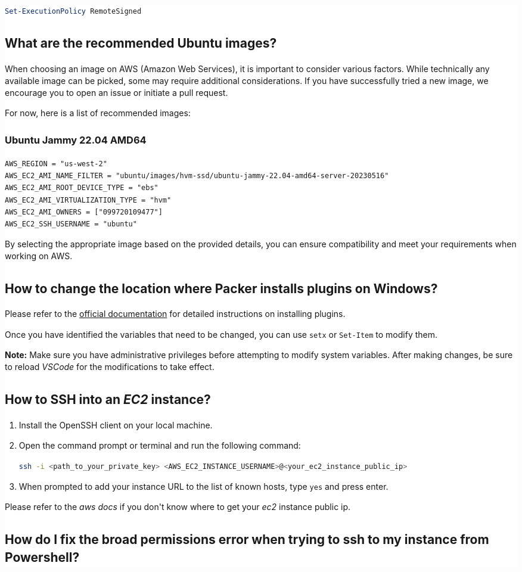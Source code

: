   ```powershell
  Set-ExecutionPolicy RemoteSigned
  ```

## What are the recommended Ubuntu images?

When choosing an image on AWS (Amazon Web Services), it is important to consider various factors. While technically any available image can be picked, some may require additional considerations. If you have successfully tried a new image, we encourage you to open an issue or initiate a pull request.

For now, here is a list of recommended images:

### Ubuntu Jammy 22.04 AMD64

```.env
AWS_REGION = "us-west-2"
AWS_EC2_AMI_NAME_FILTER = "ubuntu/images/hvm-ssd/ubuntu-jammy-22.04-amd64-server-20230516"
AWS_EC2_AMI_ROOT_DEVICE_TYPE = "ebs"
AWS_EC2_AMI_VIRTUALIZATION_TYPE = "hvm"
AWS_EC2_AMI_OWNERS = ["099720109477"]
AWS_EC2_SSH_USERNAME = "ubuntu"
```

By selecting the appropriate image based on the provided details, you can ensure compatibility and meet your requirements when working on AWS.

## How to change the location where Packer installs plugins on Windows?

Please refer to the [official documentation](https://developer.hashicorp.com/packer/docs/plugins/install-plugins) for detailed instructions on installing plugins.

Once you have identified the variables that need to be changed, you can use `setx` or `Set-Item` to modify them.

**Note:** Make sure you have administrative privileges before attempting to modify system variables. After making changes, be sure to reload *VSCode* for the modifications to take effect.

## How to SSH into an *EC2* instance?

1. Install the OpenSSH client on your local machine.
2. Open the command prompt or terminal and run the following command:

    ```bash
    ssh -i <path_to_your_private_key> <AWS_EC2_INSTANCE_USERNAME>@<your_ec2_instance_public_ip>
    ```

3. When prompted to add your instance URL to the list of known hosts, type `yes` and press enter.

Please refer to the *aws docs* if you don't know where to get your *ec2* instance public ip.

## How do I fix the broad permissions error when trying to ssh to my instance from Powershell?
